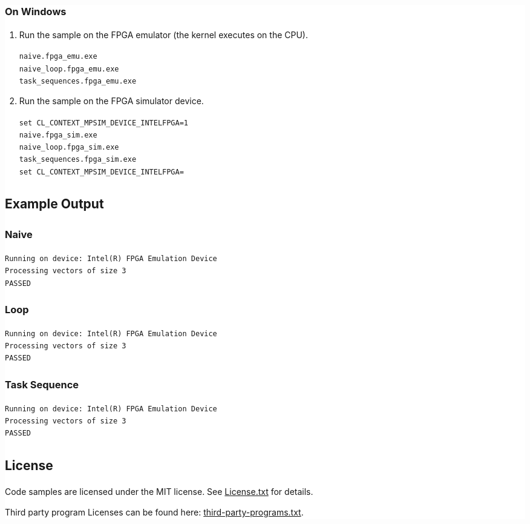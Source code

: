 ### On Windows
1. Run the sample on the FPGA emulator (the kernel executes on the CPU).
   ```
   naive.fpga_emu.exe
   naive_loop.fpga_emu.exe
   task_sequences.fpga_emu.exe 
   ```
2. Run the sample on the FPGA simulator device.
   ```
   set CL_CONTEXT_MPSIM_DEVICE_INTELFPGA=1
   naive.fpga_sim.exe
   naive_loop.fpga_sim.exe
   task_sequences.fpga_sim.exe
   set CL_CONTEXT_MPSIM_DEVICE_INTELFPGA=
   ```

## Example Output

### Naive
```
Running on device: Intel(R) FPGA Emulation Device
Processing vectors of size 3
PASSED
```
### Loop
```
Running on device: Intel(R) FPGA Emulation Device
Processing vectors of size 3
PASSED
```

### Task Sequence
```
Running on device: Intel(R) FPGA Emulation Device
Processing vectors of size 3
PASSED
```

## License
Code samples are licensed under the MIT license. See
[License.txt](/License.txt) for details.

Third party program Licenses can be found here: [third-party-programs.txt](/third-party-programs.txt).
